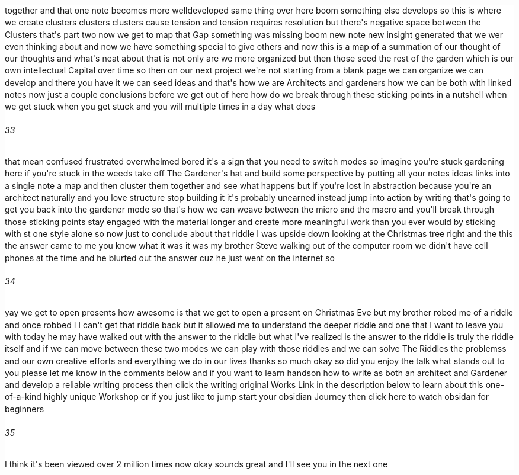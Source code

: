 together and that one note becomes more welldeveloped same thing over here boom something else develops so this is where we create clusters clusters clusters cause tension and tension requires resolution but there's negative space between the Clusters that's part two now we get to map that Gap something was missing boom new note new insight generated that we wer even thinking about and now we have something special to give others and now this is a map of a summation of our thought of our thoughts and what's neat about that is not only are we more organized but then those seed the rest of the garden which is our own intellectual Capital over time so then on our next project we're not starting from a blank page we can organize we can develop and there you have it we can seed ideas and that's how we are Architects and gardeners how we can be both with linked notes now just a couple conclusions before we get out of here how do we break through these sticking points in a nutshell when we get stuck when you get stuck and you will multiple times in a day what does

###### 33

that mean confused frustrated overwhelmed bored it's a sign that you need to switch modes so imagine you're stuck gardening here if you're stuck in the weeds take off The Gardener's hat and build some perspective by putting all your notes ideas links into a single note a map and then cluster them together and see what happens but if you're lost in abstraction because you're an architect naturally and you love structure stop building it it's probably unearned instead jump into action by writing that's going to get you back into the gardener mode so that's how we can weave between the micro and the macro and you'll break through those sticking points stay engaged with the material longer and create more meaningful work than you ever would by sticking with st one style alone so now just to conclude about that riddle I was upside down looking at the Christmas tree right and the this the answer came to me you know what it was it was my brother Steve walking out of the computer room we didn't have cell phones at the time and he blurted out the answer cuz he just went on the internet so

###### 34

yay we get to open presents how awesome is that we get to open a present on Christmas Eve but my brother robed me of a riddle and once robbed I I can't get that riddle back but it allowed me to understand the deeper riddle and one that I want to leave you with today he may have walked out with the answer to the riddle but what I've realized is the answer to the riddle is truly the riddle itself and if we can move between these two modes we can play with those riddles and we can solve The Riddles the problemss and our own creative efforts and everything we do in our lives thanks so much okay so did you enjoy the talk what stands out to you please let me know in the comments below and if you want to learn handson how to write as both an architect and Gardener and develop a reliable writing process then click the writing original Works Link in the description below to learn about this one-of-a-kind highly unique Workshop or if you just like to jump start your obsidian Journey then click here to watch obsidan for beginners

###### 35

I think it's been viewed over 2 million times now okay sounds great and I'll see you in the next one
